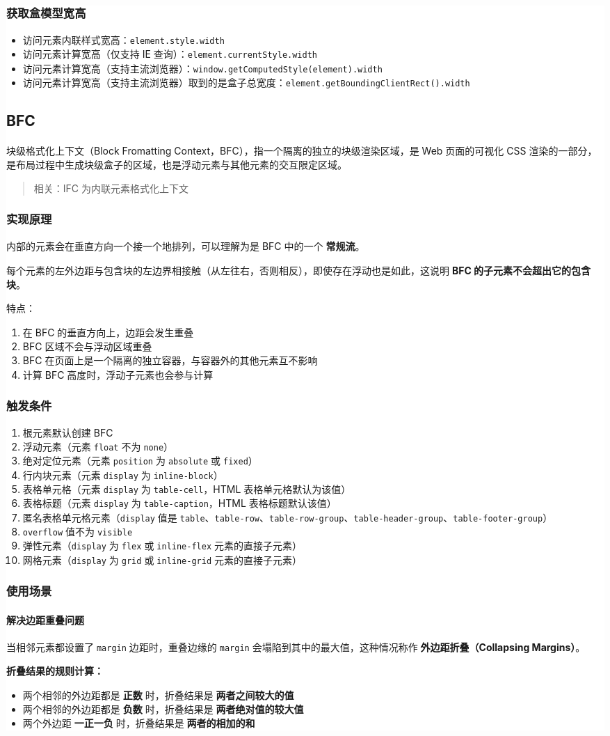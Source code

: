 ### 获取盒模型宽高

- 访问元素内联样式宽高：`element.style.width`
- 访问元素计算宽高（仅支持 IE 查询）：`element.currentStyle.width`
- 访问元素计算宽高（支持主流浏览器）：`window.getComputedStyle(element).width`
- 访问元素计算宽高（支持主流浏览器）取到的是盒子总宽度：`element.getBoundingClientRect().width`



## BFC

块级格式化上下文（Block Fromatting Context，BFC），指一个隔离的独立的块级渲染区域，是 Web 页面的可视化 CSS 渲染的一部分，是布局过程中生成块级盒子的区域，也是浮动元素与其他元素的交互限定区域。

> 相关：IFC 为内联元素格式化上下文

### 实现原理

内部的元素会在垂直方向一个接一个地排列，可以理解为是 BFC 中的一个 **常规流**。

每个元素的左外边距与包含块的左边界相接触（从左往右，否则相反），即使存在浮动也是如此，这说明 **BFC 的子元素不会超出它的包含块**。

特点：

1. 在 BFC 的垂直方向上，边距会发生重叠
2. BFC 区域不会与浮动区域重叠
3. BFC 在页面上是一个隔离的独立容器，与容器外的其他元素互不影响
4. 计算 BFC 高度时，浮动子元素也会参与计算

### 触发条件

1. 根元素默认创建 BFC
2. 浮动元素（元素 `float` 不为 `none`）
3. 绝对定位元素（元素 `position` 为 `absolute` 或 `fixed`）
4. 行内块元素（元素 `display` 为 `inline-block`）
5. 表格单元格（元素 `display` 为 `table-cell`，HTML 表格单元格默认为该值）
6. 表格标题（元素 `display` 为 `table-caption`，HTML 表格标题默认该值）
7. 匿名表格单元格元素（`display` 值是 `table`、`table-row`、`table-row-group`、`table-header-group`、`table-footer-group`）
8. `overflow` 值不为 `visible`
9. 弹性元素（`display` 为 `flex` 或 `inline-flex` 元素的直接子元素）
10. 网格元素（`display` 为 `grid` 或 `inline-grid` 元素的直接子元素）

### 使用场景

#### 解决边距重叠问题

当相邻元素都设置了 `margin` 边距时，重叠边缘的 `margin` 会塌陷到其中的最大值，这种情况称作 **外边距折叠（Collapsing Margins）**。

**折叠结果的规则计算：**

- 两个相邻的外边距都是 **正数** 时，折叠结果是 **两者之间较大的值**
- 两个相邻的外边距都是 **负数** 时，折叠结果是 **两者绝对值的较大值**
- 两个外边距 **一正一负** 时，折叠结果是 **两者的相加的和**
